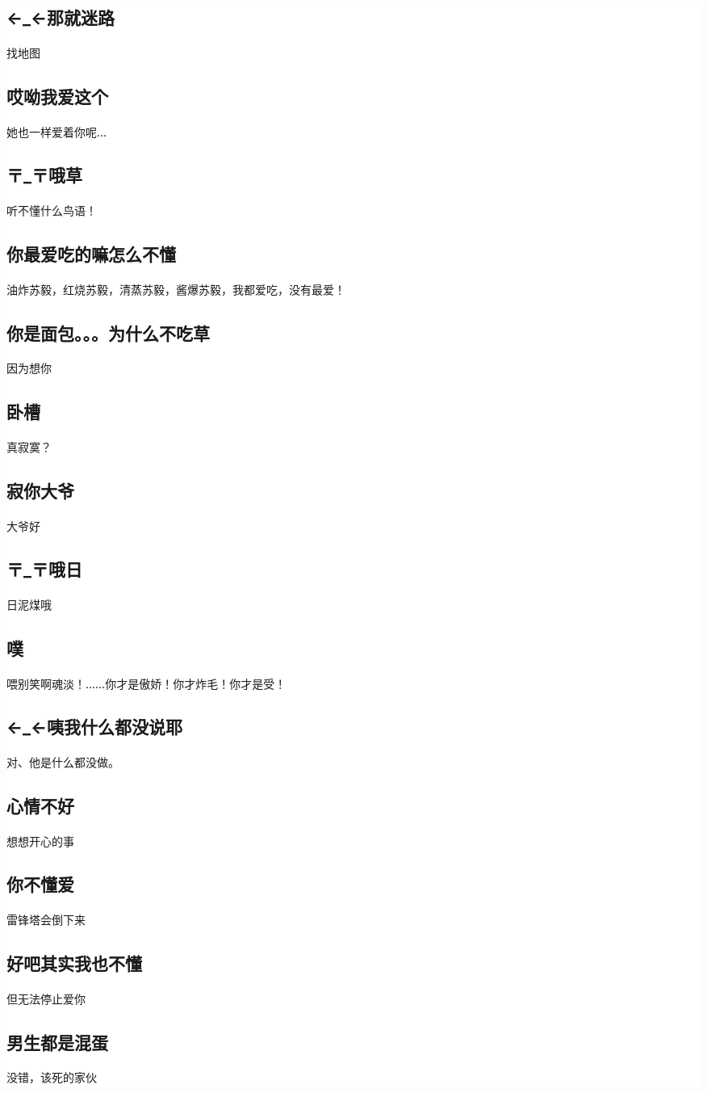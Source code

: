 ## ←_←那就迷路
找地图

## 哎呦我爱这个
她也一样爱着你呢…

## 〒_〒哦草
听不懂什么鸟语！

## 你最爱吃的嘛怎么不懂
油炸苏毅，红烧苏毅，清蒸苏毅，酱爆苏毅，我都爱吃，没有最爱！

## 你是面包。。。为什么不吃草
因为想你

## 卧槽
真寂寞？

## 寂你大爷
大爷好

## 〒_〒哦日
日泥煤哦

## 噗
喂别笑啊魂淡！……你才是傲娇！你才炸毛！你才是受！

## ←_←咦我什么都没说耶
对、他是什么都没做。

## 心情不好
想想开心的事

## 你不懂爱
雷锋塔会倒下来

## 好吧其实我也不懂
但无法停止爱你

## 男生都是混蛋
没错，该死的家伙
